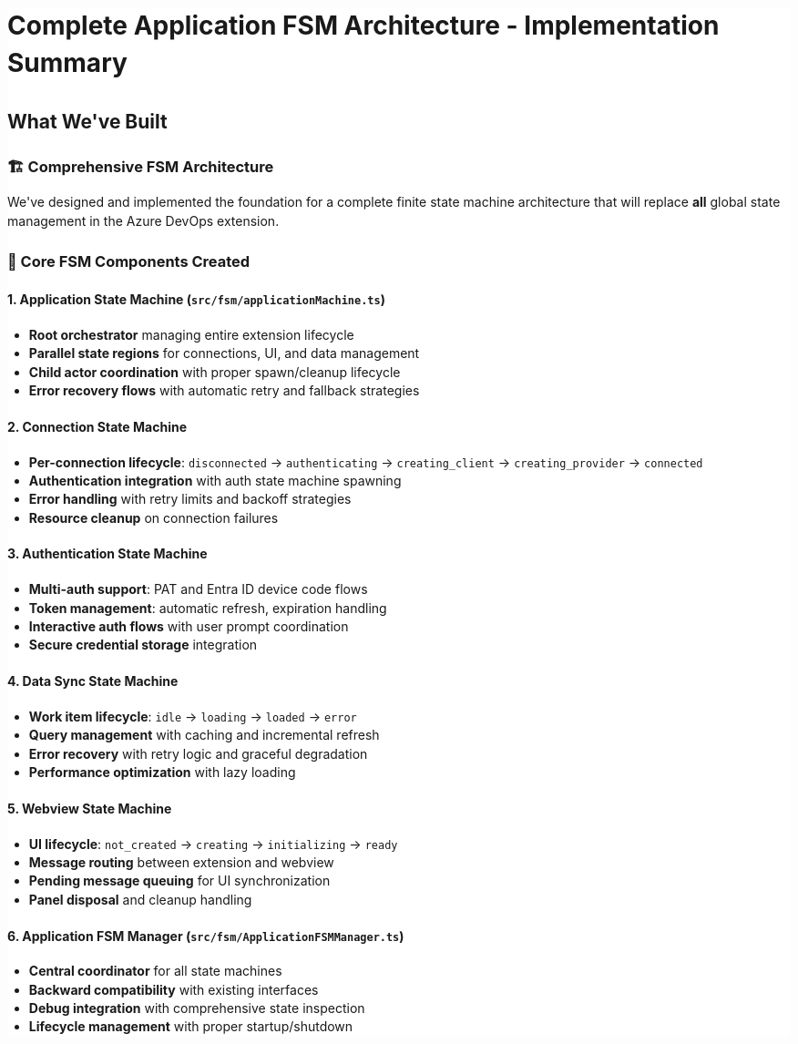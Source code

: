 # Complete Application FSM Architecture - Implementation Summary

## What We've Built

### 🏗️ Comprehensive FSM Architecture
We've designed and implemented the foundation for a complete finite state machine architecture that will replace **all** global state management in the Azure DevOps extension.

### 📁 Core FSM Components Created

#### 1. Application State Machine (`src/fsm/applicationMachine.ts`)
- **Root orchestrator** managing entire extension lifecycle
- **Parallel state regions** for connections, UI, and data management
- **Child actor coordination** with proper spawn/cleanup lifecycle
- **Error recovery flows** with automatic retry and fallback strategies

#### 2. Connection State Machine 
- **Per-connection lifecycle**: `disconnected` → `authenticating` → `creating_client` → `creating_provider` → `connected`
- **Authentication integration** with auth state machine spawning
- **Error handling** with retry limits and backoff strategies
- **Resource cleanup** on connection failures

#### 3. Authentication State Machine
- **Multi-auth support**: PAT and Entra ID device code flows
- **Token management**: automatic refresh, expiration handling
- **Interactive auth flows** with user prompt coordination
- **Secure credential storage** integration

#### 4. Data Sync State Machine
- **Work item lifecycle**: `idle` → `loading` → `loaded` → `error`
- **Query management** with caching and incremental refresh
- **Error recovery** with retry logic and graceful degradation
- **Performance optimization** with lazy loading

#### 5. Webview State Machine
- **UI lifecycle**: `not_created` → `creating` → `initializing` → `ready`
- **Message routing** between extension and webview
- **Pending message queuing** for UI synchronization
- **Panel disposal** and cleanup handling

#### 6. Application FSM Manager (`src/fsm/ApplicationFSMManager.ts`)
- **Central coordinator** for all state machines
- **Backward compatibility** with existing interfaces
- **Debug integration** with comprehensive state inspection
- **Lifecycle management** with proper startup/shutdown
